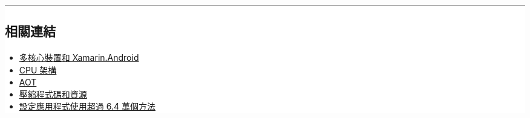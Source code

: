 -----

## <a name="related-links"></a>相關連結

- [多核心裝置和 Xamarin.Android](~/android/deploy-test/multicore-devices.md)
- [CPU 架構](~/android/app-fundamentals/cpu-architectures.md)
- [AOT](https://www.mono-project.com/docs/advanced/aot/)
- [壓縮程式碼和資源](https://developer.android.com/tools/help/proguard.html)
- [設定應用程式使用超過 6.4 萬個方法](https://developer.android.com/tools/building/multidex.html)
